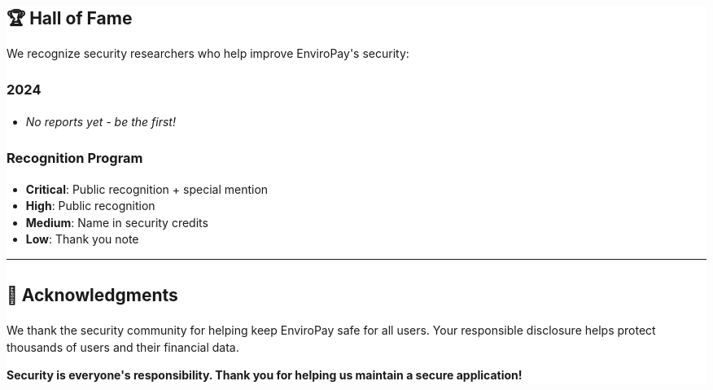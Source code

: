 ## 🏆 Hall of Fame

We recognize security researchers who help improve EnviroPay's security:

### 2024
- *No reports yet - be the first!*

### Recognition Program
- **Critical**: Public recognition + special mention
- **High**: Public recognition
- **Medium**: Name in security credits
- **Low**: Thank you note

---

## 🙏 Acknowledgments

We thank the security community for helping keep EnviroPay safe for all users. Your responsible disclosure helps protect thousands of users and their financial data.

**Security is everyone's responsibility. Thank you for helping us maintain a secure application!**
